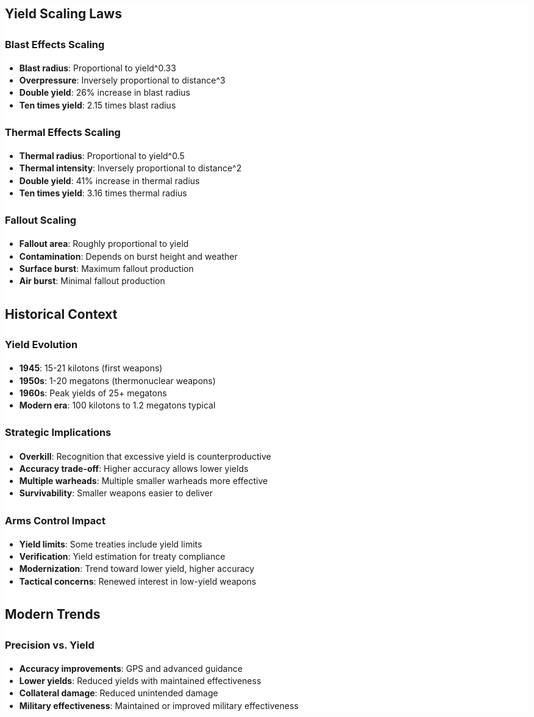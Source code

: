 ## Yield Scaling Laws

### Blast Effects Scaling
- **Blast radius**: Proportional to yield^0.33
- **Overpressure**: Inversely proportional to distance^3
- **Double yield**: 26% increase in blast radius
- **Ten times yield**: 2.15 times blast radius

### Thermal Effects Scaling
- **Thermal radius**: Proportional to yield^0.5
- **Thermal intensity**: Inversely proportional to distance^2
- **Double yield**: 41% increase in thermal radius
- **Ten times yield**: 3.16 times thermal radius

### Fallout Scaling
- **Fallout area**: Roughly proportional to yield
- **Contamination**: Depends on burst height and weather
- **Surface burst**: Maximum fallout production
- **Air burst**: Minimal fallout production

## Historical Context

### Yield Evolution
- **1945**: 15-21 kilotons (first weapons)
- **1950s**: 1-20 megatons (thermonuclear weapons)
- **1960s**: Peak yields of 25+ megatons
- **Modern era**: 100 kilotons to 1.2 megatons typical

### Strategic Implications
- **Overkill**: Recognition that excessive yield is counterproductive
- **Accuracy trade-off**: Higher accuracy allows lower yields
- **Multiple warheads**: Multiple smaller warheads more effective
- **Survivability**: Smaller weapons easier to deliver

### Arms Control Impact
- **Yield limits**: Some treaties include yield limits
- **Verification**: Yield estimation for treaty compliance
- **Modernization**: Trend toward lower yield, higher accuracy
- **Tactical concerns**: Renewed interest in low-yield weapons

## Modern Trends

### Precision vs. Yield
- **Accuracy improvements**: GPS and advanced guidance
- **Lower yields**: Reduced yields with maintained effectiveness
- **Collateral damage**: Reduced unintended damage
- **Military effectiveness**: Maintained or improved military effectiveness
